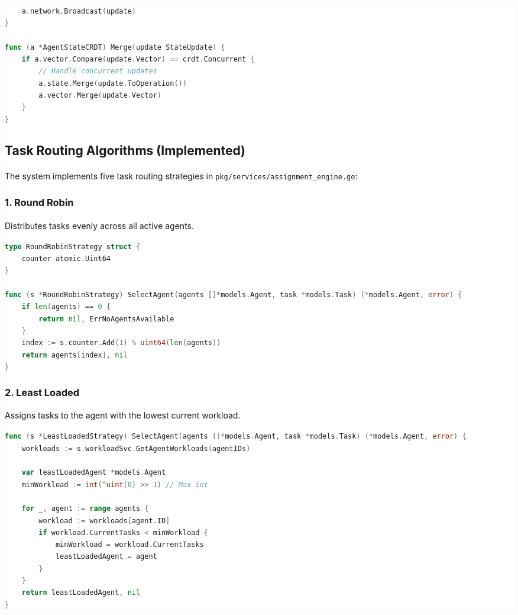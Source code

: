 ```go
    a.network.Broadcast(update)
}

func (a *AgentStateCRDT) Merge(update StateUpdate) {
    if a.vector.Compare(update.Vector) == crdt.Concurrent {
        // Handle concurrent updates
        a.state.Merge(update.ToOperation())
        a.vector.Merge(update.Vector)
    }
}
```

## Task Routing Algorithms (Implemented) 

The system implements five task routing strategies in `pkg/services/assignment_engine.go`: 

### 1. Round Robin
Distributes tasks evenly across all active agents.

```go
type RoundRobinStrategy struct {
    counter atomic.Uint64
}

func (s *RoundRobinStrategy) SelectAgent(agents []*models.Agent, task *models.Task) (*models.Agent, error) {
    if len(agents) == 0 {
        return nil, ErrNoAgentsAvailable
    }
    index := s.counter.Add(1) % uint64(len(agents))
    return agents[index], nil
}
```

### 2. Least Loaded
Assigns tasks to the agent with the lowest current workload.

```go
func (s *LeastLoadedStrategy) SelectAgent(agents []*models.Agent, task *models.Task) (*models.Agent, error) {
    workloads := s.workloadSvc.GetAgentWorkloads(agentIDs)
    
    var leastLoadedAgent *models.Agent
    minWorkload := int(^uint(0) >> 1) // Max int
    
    for _, agent := range agents {
        workload := workloads[agent.ID]
        if workload.CurrentTasks < minWorkload {
            minWorkload = workload.CurrentTasks
            leastLoadedAgent = agent
        }
    }
    return leastLoadedAgent, nil
}
```

